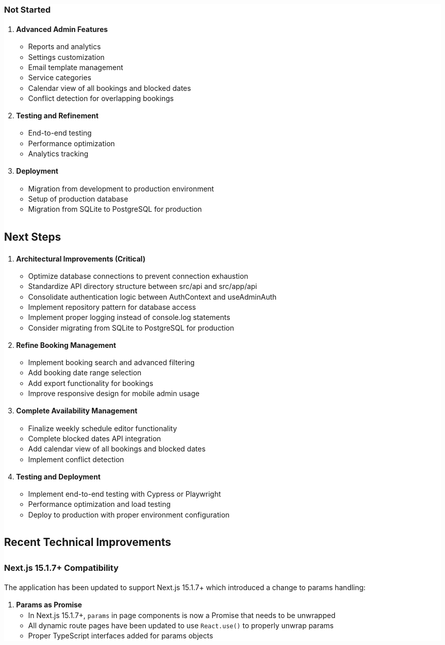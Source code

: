 ### Not Started
1. **Advanced Admin Features**
   - Reports and analytics
   - Settings customization
   - Email template management
   - Service categories
   - Calendar view of all bookings and blocked dates
   - Conflict detection for overlapping bookings

2. **Testing and Refinement**
   - End-to-end testing
   - Performance optimization
   - Analytics tracking

3. **Deployment**
   - Migration from development to production environment
   - Setup of production database
   - Migration from SQLite to PostgreSQL for production

## Next Steps
1. **Architectural Improvements (Critical)**
   - Optimize database connections to prevent connection exhaustion
   - Standardize API directory structure between src/api and src/app/api
   - Consolidate authentication logic between AuthContext and useAdminAuth
   - Implement repository pattern for database access
   - Implement proper logging instead of console.log statements
   - Consider migrating from SQLite to PostgreSQL for production

2. **Refine Booking Management**
   - Implement booking search and advanced filtering
   - Add booking date range selection
   - Add export functionality for bookings
   - Improve responsive design for mobile admin usage

3. **Complete Availability Management**
   - Finalize weekly schedule editor functionality
   - Complete blocked dates API integration
   - Add calendar view of all bookings and blocked dates
   - Implement conflict detection

4. **Testing and Deployment**
   - Implement end-to-end testing with Cypress or Playwright
   - Performance optimization and load testing
   - Deploy to production with proper environment configuration

## Recent Technical Improvements

### Next.js 15.1.7+ Compatibility
The application has been updated to support Next.js 15.1.7+ which introduced a change to params handling:

1. **Params as Promise**
   - In Next.js 15.1.7+, `params` in page components is now a Promise that needs to be unwrapped
   - All dynamic route pages have been updated to use `React.use()` to properly unwrap params
   - Proper TypeScript interfaces added for params objects
